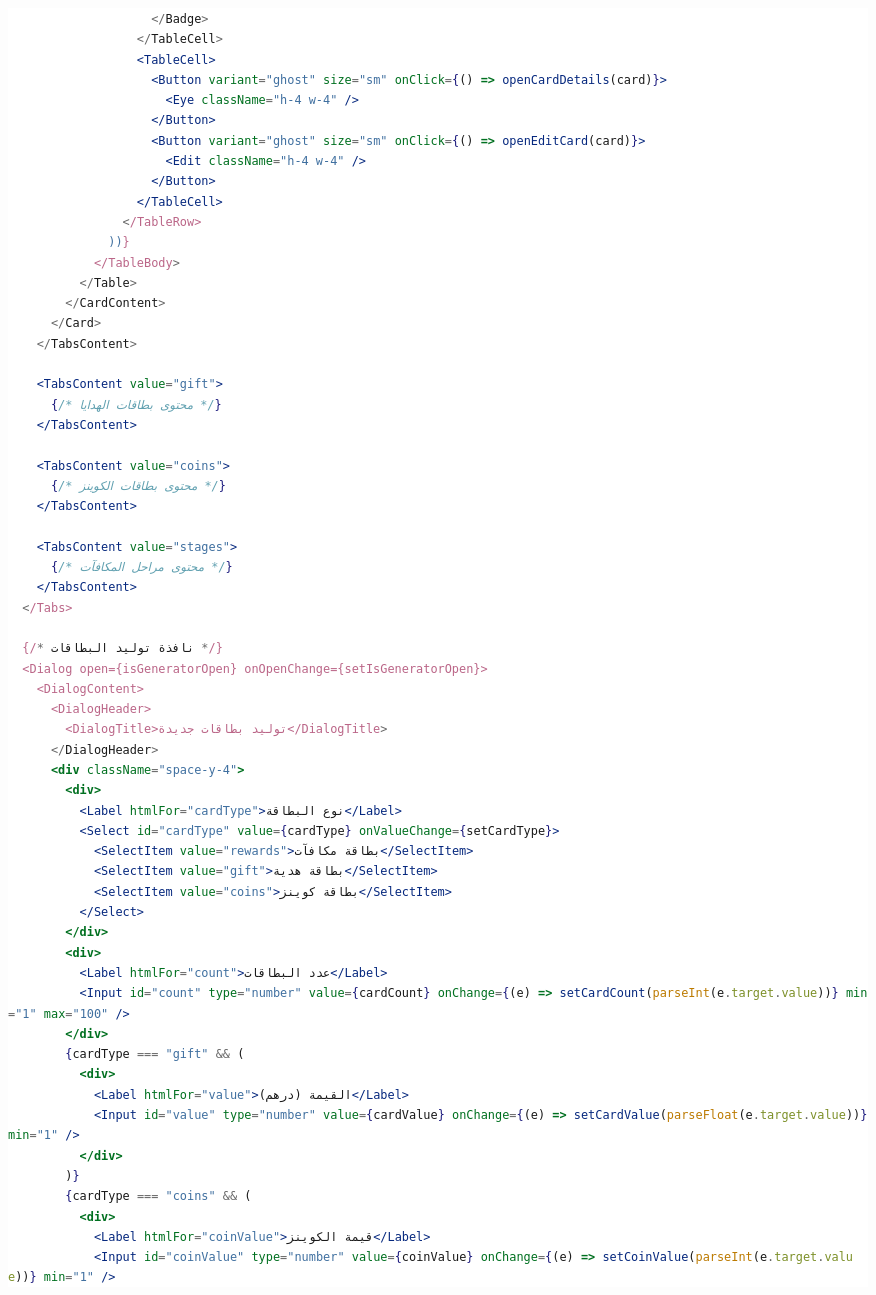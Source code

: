```jsx
                    </Badge>
                  </TableCell>
                  <TableCell>
                    <Button variant="ghost" size="sm" onClick={() => openCardDetails(card)}>
                      <Eye className="h-4 w-4" />
                    </Button>
                    <Button variant="ghost" size="sm" onClick={() => openEditCard(card)}>
                      <Edit className="h-4 w-4" />
                    </Button>
                  </TableCell>
                </TableRow>
              ))}
            </TableBody>
          </Table>
        </CardContent>
      </Card>
    </TabsContent>
    
    <TabsContent value="gift">
      {/* محتوى بطاقات الهدايا */}
    </TabsContent>
    
    <TabsContent value="coins">
      {/* محتوى بطاقات الكوينز */}
    </TabsContent>
    
    <TabsContent value="stages">
      {/* محتوى مراحل المكافآت */}
    </TabsContent>
  </Tabs>
  
  {/* نافذة توليد البطاقات */}
  <Dialog open={isGeneratorOpen} onOpenChange={setIsGeneratorOpen}>
    <DialogContent>
      <DialogHeader>
        <DialogTitle>توليد بطاقات جديدة</DialogTitle>
      </DialogHeader>
      <div className="space-y-4">
        <div>
          <Label htmlFor="cardType">نوع البطاقة</Label>
          <Select id="cardType" value={cardType} onValueChange={setCardType}>
            <SelectItem value="rewards">بطاقة مكافآت</SelectItem>
            <SelectItem value="gift">بطاقة هدية</SelectItem>
            <SelectItem value="coins">بطاقة كوينز</SelectItem>
          </Select>
        </div>
        <div>
          <Label htmlFor="count">عدد البطاقات</Label>
          <Input id="count" type="number" value={cardCount} onChange={(e) => setCardCount(parseInt(e.target.value))} min="1" max="100" />
        </div>
        {cardType === "gift" && (
          <div>
            <Label htmlFor="value">القيمة (درهم)</Label>
            <Input id="value" type="number" value={cardValue} onChange={(e) => setCardValue(parseFloat(e.target.value))} min="1" />
          </div>
        )}
        {cardType === "coins" && (
          <div>
            <Label htmlFor="coinValue">قيمة الكوينز</Label>
            <Input id="coinValue" type="number" value={coinValue} onChange={(e) => setCoinValue(parseInt(e.target.value))} min="1" />
```